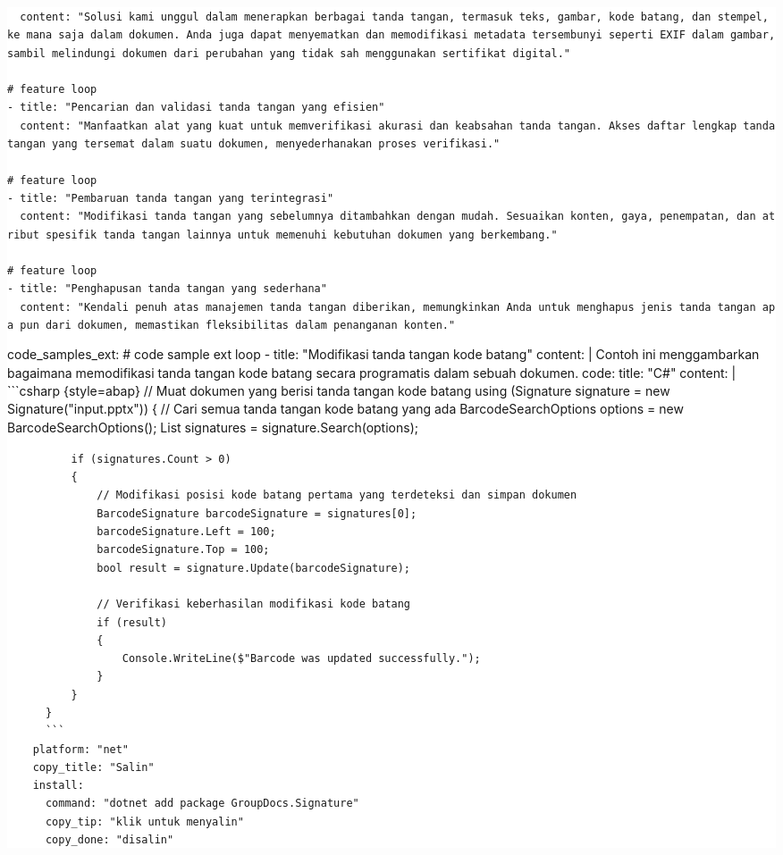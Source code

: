       content: "Solusi kami unggul dalam menerapkan berbagai tanda tangan, termasuk teks, gambar, kode batang, dan stempel, ke mana saja dalam dokumen. Anda juga dapat menyematkan dan memodifikasi metadata tersembunyi seperti EXIF dalam gambar, sambil melindungi dokumen dari perubahan yang tidak sah menggunakan sertifikat digital."

    # feature loop
    - title: "Pencarian dan validasi tanda tangan yang efisien"
      content: "Manfaatkan alat yang kuat untuk memverifikasi akurasi dan keabsahan tanda tangan. Akses daftar lengkap tanda tangan yang tersemat dalam suatu dokumen, menyederhanakan proses verifikasi."

    # feature loop
    - title: "Pembaruan tanda tangan yang terintegrasi"
      content: "Modifikasi tanda tangan yang sebelumnya ditambahkan dengan mudah. Sesuaikan konten, gaya, penempatan, dan atribut spesifik tanda tangan lainnya untuk memenuhi kebutuhan dokumen yang berkembang."

    # feature loop
    - title: "Penghapusan tanda tangan yang sederhana"
      content: "Kendali penuh atas manajemen tanda tangan diberikan, memungkinkan Anda untuk menghapus jenis tanda tangan apa pun dari dokumen, memastikan fleksibilitas dalam penanganan konten."
      
  code_samples_ext:
    # code sample ext loop
    - title: "Modifikasi tanda tangan kode batang"
      content: |
        Contoh ini menggambarkan bagaimana memodifikasi tanda tangan kode batang secara programatis dalam sebuah dokumen.
      code:
        title: "C#"
        content: |
          ```csharp {style=abap}
          // Muat dokumen yang berisi tanda tangan kode batang
          using (Signature signature = new Signature("input.pptx"))
          {
              // Cari semua tanda tangan kode batang yang ada
              BarcodeSearchOptions options = new BarcodeSearchOptions();
              List<BarcodeSignature> signatures = signature.Search<BarcodeSignature>(options);

              if (signatures.Count > 0)
              {
                  // Modifikasi posisi kode batang pertama yang terdeteksi dan simpan dokumen
                  BarcodeSignature barcodeSignature = signatures[0];
                  barcodeSignature.Left = 100;
                  barcodeSignature.Top = 100;
                  bool result = signature.Update(barcodeSignature);

                  // Verifikasi keberhasilan modifikasi kode batang
                  if (result)
                  {
                      Console.WriteLine($"Barcode was updated successfully.");
                  }
              }
          }
          ```
        platform: "net"
        copy_title: "Salin"
        install:
          command: "dotnet add package GroupDocs.Signature"
          copy_tip: "klik untuk menyalin"
          copy_done: "disalin"